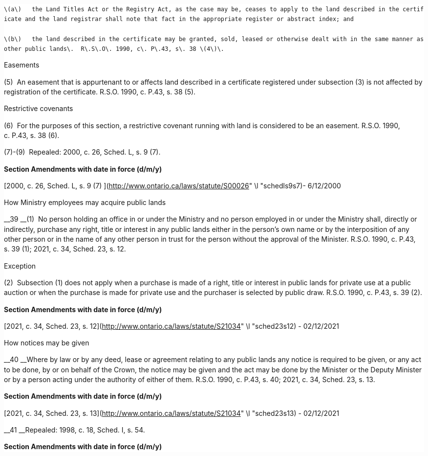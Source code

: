 	\(a\)	the Land Titles Act or the Registry Act, as the case may be, ceases to apply to the land described in the certificate and the land registrar shall note that fact in the appropriate register or abstract index; and

	\(b\)	the land described in the certificate may be granted, sold, leased or otherwise dealt with in the same manner as other public lands\.  R\.S\.O\. 1990, c\. P\.43, s\. 38 \(4\)\.

Easements

\(5\)  An easement that is appurtenant to or affects land described in a certificate registered under subsection \(3\) is not affected by registration of the certificate\.  R\.S\.O\. 1990, c\. P\.43, s\. 38 \(5\)\.

Restrictive covenants

\(6\)  For the purposes of this section, a restrictive covenant running with land is considered to be an easement\.  R\.S\.O\. 1990, c\. P\.43, s\. 38 \(6\)\.

\(7\)\-\(9\)  Repealed:  2000, c\. 26, Sched\. L, s\. 9 \(7\)\.

__Section Amendments with date in force \(d/m/y\)__

[2000, c\. 26, Sched\. L, s\. 9 \(7\) ](http://www.ontario.ca/laws/statute/S00026" \l "schedls9s7)\- 6/12/2000

How Ministry employees may acquire public lands

<a id="BK50"></a>__39 __\(1\)  No person holding an office in or under the Ministry and no person employed in or under the Ministry shall, directly or indirectly, purchase any right, title or interest in any public lands either in the person’s own name or by the interposition of any other person or in the name of any other person in trust for the person without the approval of the Minister\.  R\.S\.O\. 1990, c\. P\.43, s\. 39 \(1\); 2021, c\. 34, Sched\. 23, s\. 12\.

Exception

\(2\)  Subsection \(1\) does not apply when a purchase is made of a right, title or interest in public lands for private use at a public auction or when the purchase is made for private use and the purchaser is selected by public draw\.  R\.S\.O\. 1990, c\. P\.43, s\. 39 \(2\)\.

__Section Amendments with date in force \(d/m/y\)__

[2021, c\. 34, Sched\. 23, s\. 12](http://www.ontario.ca/laws/statute/S21034" \l "sched23s12) \- 02/12/2021

How notices may be given

<a id="BK51"></a>__40 __Where by law or by any deed, lease or agreement relating to any public lands any notice is required to be given, or any act to be done, by or on behalf of the Crown, the notice may be given and the act may be done by the Minister or the Deputy Minister or by a person acting under the authority of either of them\.  R\.S\.O\. 1990, c\. P\.43, s\. 40; 2021, c\. 34, Sched\. 23, s\. 13\.

__Section Amendments with date in force \(d/m/y\)__

[2021, c\. 34, Sched\. 23, s\. 13](http://www.ontario.ca/laws/statute/S21034" \l "sched23s13) \- 02/12/2021

__41 __Repealed:  1998, c\. 18, Sched\. I, s\. 54\.

__Section Amendments with date in force \(d/m/y\)__
